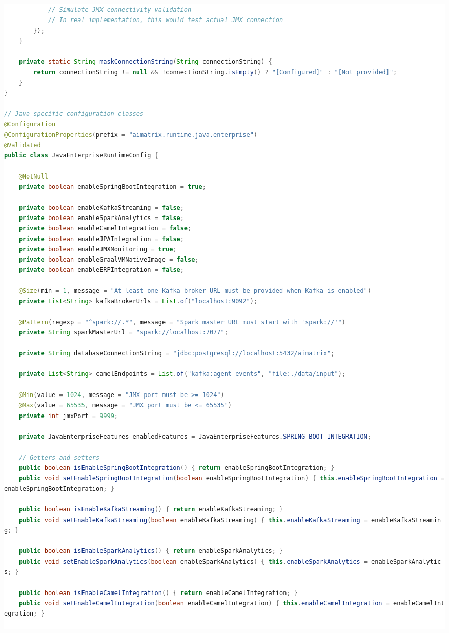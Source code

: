 ```java
            // Simulate JMX connectivity validation
            // In real implementation, this would test actual JMX connection
        });
    }
    
    private static String maskConnectionString(String connectionString) {
        return connectionString != null && !connectionString.isEmpty() ? "[Configured]" : "[Not provided]";
    }
}

// Java-specific configuration classes
@Configuration
@ConfigurationProperties(prefix = "aimatrix.runtime.java.enterprise")
@Validated
public class JavaEnterpriseRuntimeConfig {
    
    @NotNull
    private boolean enableSpringBootIntegration = true;
    
    private boolean enableKafkaStreaming = false;
    private boolean enableSparkAnalytics = false;
    private boolean enableCamelIntegration = false;
    private boolean enableJPAIntegration = false;
    private boolean enableJMXMonitoring = true;
    private boolean enableGraalVMNativeImage = false;
    private boolean enableERPIntegration = false;
    
    @Size(min = 1, message = "At least one Kafka broker URL must be provided when Kafka is enabled")
    private List<String> kafkaBrokerUrls = List.of("localhost:9092");
    
    @Pattern(regexp = "^spark://.*", message = "Spark master URL must start with 'spark://'")
    private String sparkMasterUrl = "spark://localhost:7077";
    
    private String databaseConnectionString = "jdbc:postgresql://localhost:5432/aimatrix";
    
    private List<String> camelEndpoints = List.of("kafka:agent-events", "file:./data/input");
    
    @Min(value = 1024, message = "JMX port must be >= 1024")
    @Max(value = 65535, message = "JMX port must be <= 65535")
    private int jmxPort = 9999;
    
    private JavaEnterpriseFeatures enabledFeatures = JavaEnterpriseFeatures.SPRING_BOOT_INTEGRATION;
    
    // Getters and setters
    public boolean isEnableSpringBootIntegration() { return enableSpringBootIntegration; }
    public void setEnableSpringBootIntegration(boolean enableSpringBootIntegration) { this.enableSpringBootIntegration = enableSpringBootIntegration; }
    
    public boolean isEnableKafkaStreaming() { return enableKafkaStreaming; }
    public void setEnableKafkaStreaming(boolean enableKafkaStreaming) { this.enableKafkaStreaming = enableKafkaStreaming; }
    
    public boolean isEnableSparkAnalytics() { return enableSparkAnalytics; }
    public void setEnableSparkAnalytics(boolean enableSparkAnalytics) { this.enableSparkAnalytics = enableSparkAnalytics; }
    
    public boolean isEnableCamelIntegration() { return enableCamelIntegration; }
    public void setEnableCamelIntegration(boolean enableCamelIntegration) { this.enableCamelIntegration = enableCamelIntegration; }
    
```